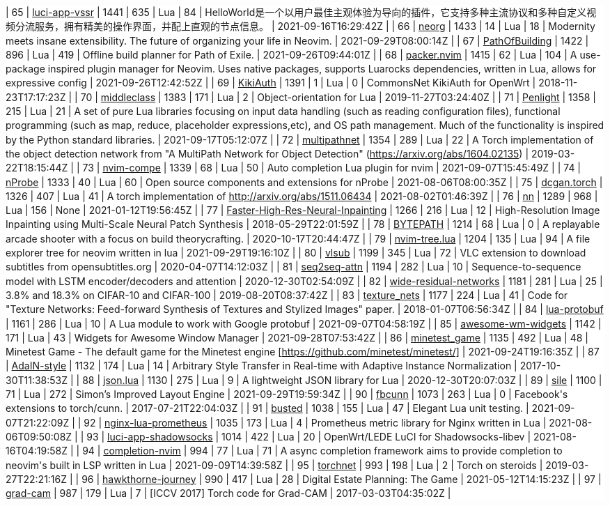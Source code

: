 | 65 | [luci-app-vssr](https://github.com/jerrykuku/luci-app-vssr) | 1441 | 635 | Lua | 84 | HelloWorld是一个以用户最佳主观体验为导向的插件，它支持多种主流协议和多种自定义视频分流服务，拥有精美的操作界面，并配上直观的节点信息。 | 2021-09-16T16:29:42Z |
| 66 | [neorg](https://github.com/nvim-neorg/neorg) | 1433 | 14 | Lua | 18 | Modernity meets insane extensibility. The future of organizing your life in Neovim. | 2021-09-29T08:00:14Z |
| 67 | [PathOfBuilding](https://github.com/PathOfBuildingCommunity/PathOfBuilding) | 1422 | 896 | Lua | 419 | Offline build planner for Path of Exile. | 2021-09-26T09:44:01Z |
| 68 | [packer.nvim](https://github.com/wbthomason/packer.nvim) | 1415 | 62 | Lua | 104 | A use-package inspired plugin manager for Neovim. Uses native packages, supports Luarocks dependencies, written in Lua, allows for expressive config | 2021-09-26T12:42:52Z |
| 69 | [KikiAuth](https://github.com/fossasia/KikiAuth) | 1391 | 1 | Lua | 0 | CommonsNet KikiAuth for OpenWrt | 2018-11-23T17:17:23Z |
| 70 | [middleclass](https://github.com/kikito/middleclass) | 1383 | 171 | Lua | 2 | Object-orientation for Lua | 2019-11-27T03:24:40Z |
| 71 | [Penlight](https://github.com/lunarmodules/Penlight) | 1358 | 215 | Lua | 21 | A set of pure Lua libraries focusing on input data handling (such as reading configuration files), functional programming (such as map, reduce, placeholder expressions,etc), and OS path management.  Much of the functionality is inspired by the Python standard libraries. | 2021-09-17T05:12:07Z |
| 72 | [multipathnet](https://github.com/facebookresearch/multipathnet) | 1354 | 289 | Lua | 22 | A Torch implementation of the object detection network from "A MultiPath Network for Object Detection" (https://arxiv.org/abs/1604.02135) | 2019-03-22T18:15:44Z |
| 73 | [nvim-compe](https://github.com/hrsh7th/nvim-compe) | 1339 | 68 | Lua | 50 | Auto completion Lua plugin for nvim | 2021-09-07T15:45:49Z |
| 74 | [nProbe](https://github.com/ntop/nProbe) | 1333 | 40 | Lua | 60 | Open source components and extensions for nProbe | 2021-08-06T08:00:35Z |
| 75 | [dcgan.torch](https://github.com/soumith/dcgan.torch) | 1326 | 407 | Lua | 41 | A torch implementation of http://arxiv.org/abs/1511.06434 | 2021-08-02T01:46:39Z |
| 76 | [nn](https://github.com/torch/nn) | 1289 | 968 | Lua | 156 | None | 2021-01-12T19:56:45Z |
| 77 | [Faster-High-Res-Neural-Inpainting](https://github.com/leehomyc/Faster-High-Res-Neural-Inpainting) | 1266 | 216 | Lua | 12 | High-Resolution Image Inpainting using Multi-Scale Neural Patch Synthesis | 2018-05-29T22:01:59Z |
| 78 | [BYTEPATH](https://github.com/a327ex/BYTEPATH) | 1214 | 68 | Lua | 0 | A replayable arcade shooter with a focus on build theorycrafting. | 2020-10-17T20:44:47Z |
| 79 | [nvim-tree.lua](https://github.com/kyazdani42/nvim-tree.lua) | 1204 | 135 | Lua | 94 | A file explorer tree for neovim written in lua | 2021-09-29T19:16:10Z |
| 80 | [vlsub](https://github.com/exebetche/vlsub) | 1199 | 345 | Lua | 72 | VLC extension to download subtitles from opensubtitles.org | 2020-04-07T14:12:03Z |
| 81 | [seq2seq-attn](https://github.com/harvardnlp/seq2seq-attn) | 1194 | 282 | Lua | 10 | Sequence-to-sequence model with LSTM encoder/decoders and attention | 2020-12-30T02:54:09Z |
| 82 | [wide-residual-networks](https://github.com/szagoruyko/wide-residual-networks) | 1181 | 281 | Lua | 25 | 3.8% and 18.3% on CIFAR-10 and CIFAR-100 | 2019-08-20T08:37:42Z |
| 83 | [texture_nets](https://github.com/DmitryUlyanov/texture_nets) | 1177 | 224 | Lua | 41 | Code for "Texture Networks: Feed-forward Synthesis of Textures and Stylized Images" paper. | 2018-01-07T06:56:34Z |
| 84 | [lua-protobuf](https://github.com/starwing/lua-protobuf) | 1161 | 286 | Lua | 10 | A Lua module to work with Google protobuf | 2021-09-07T04:58:19Z |
| 85 | [awesome-wm-widgets](https://github.com/streetturtle/awesome-wm-widgets) | 1142 | 171 | Lua | 43 | Widgets for Awesome Window Manager | 2021-09-28T07:53:42Z |
| 86 | [minetest_game](https://github.com/minetest/minetest_game) | 1135 | 492 | Lua | 48 | Minetest Game - The default game for the Minetest engine [https://github.com/minetest/minetest/] | 2021-09-24T19:16:35Z |
| 87 | [AdaIN-style](https://github.com/xunhuang1995/AdaIN-style) | 1132 | 174 | Lua | 14 | Arbitrary Style Transfer in Real-time with Adaptive Instance Normalization | 2017-10-30T11:38:53Z |
| 88 | [json.lua](https://github.com/rxi/json.lua) | 1130 | 275 | Lua | 9 | A lightweight JSON library for Lua | 2020-12-30T20:07:03Z |
| 89 | [sile](https://github.com/sile-typesetter/sile) | 1100 | 71 | Lua | 272 | Simon’s Improved Layout Engine | 2021-09-29T19:59:34Z |
| 90 | [fbcunn](https://github.com/facebookarchive/fbcunn) | 1073 | 263 | Lua | 0 | Facebook's extensions to torch/cunn. | 2017-07-21T22:04:03Z |
| 91 | [busted](https://github.com/Olivine-Labs/busted) | 1038 | 155 | Lua | 47 | Elegant Lua unit testing. | 2021-09-07T21:22:09Z |
| 92 | [nginx-lua-prometheus](https://github.com/knyar/nginx-lua-prometheus) | 1035 | 173 | Lua | 4 | Prometheus metric library for Nginx written in Lua | 2021-08-06T09:50:08Z |
| 93 | [luci-app-shadowsocks](https://github.com/shadowsocks/luci-app-shadowsocks) | 1014 | 422 | Lua | 20 | OpenWrt/LEDE LuCI for Shadowsocks-libev | 2021-08-16T04:19:58Z |
| 94 | [completion-nvim](https://github.com/nvim-lua/completion-nvim) | 994 | 77 | Lua | 71 | A async completion framework aims to provide completion to neovim's built in LSP written in Lua | 2021-09-09T14:39:58Z |
| 95 | [torchnet](https://github.com/facebookarchive/torchnet) | 993 | 198 | Lua | 2 | Torch on steroids | 2019-03-27T22:21:16Z |
| 96 | [hawkthorne-journey](https://github.com/hawkthorne/hawkthorne-journey) | 990 | 417 | Lua | 28 | Digital Estate Planning: The Game | 2021-05-12T14:15:23Z |
| 97 | [grad-cam](https://github.com/ramprs/grad-cam) | 987 | 179 | Lua | 7 | [ICCV 2017] Torch code for Grad-CAM | 2017-03-03T04:35:02Z |